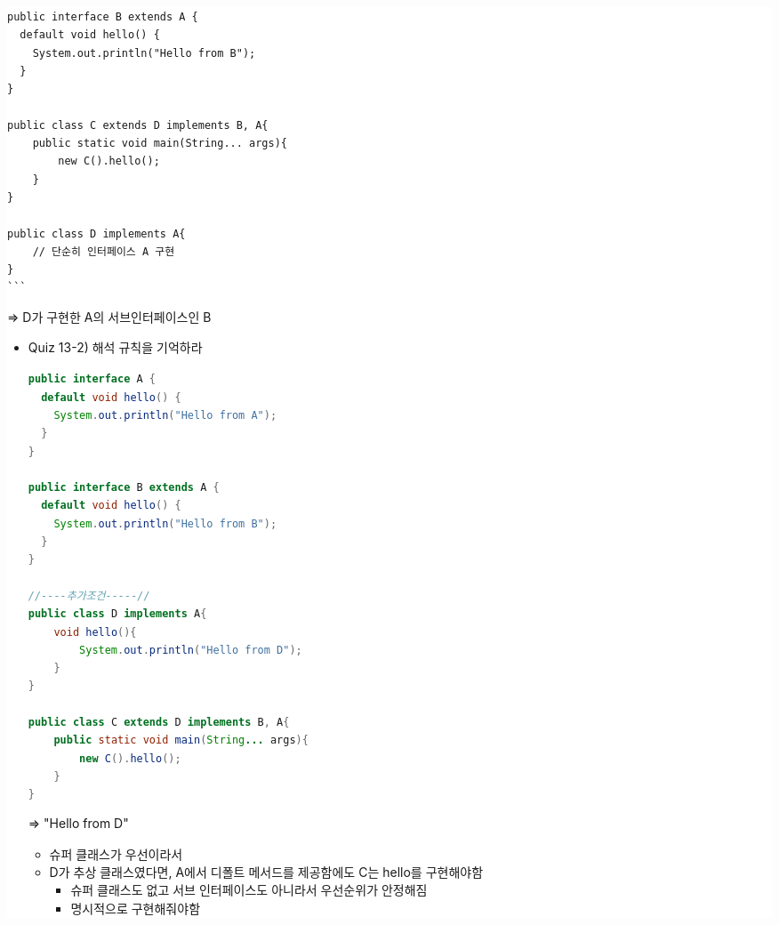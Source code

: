     public interface B extends A {
      default void hello() {
        System.out.println("Hello from B");
      }
    }
    
    public class C extends D implements B, A{
    	public static void main(String... args){
    		new C().hello();
    	}
    }
    
    public class D implements A{
    	// 단순히 인터페이스 A 구현
    }
    ```


⇒ D가 구현한 A의 서브인터페이스인 B

- Quiz 13-2) 해석 규칙을 기억하라

    ```java
    public interface A {
      default void hello() {
        System.out.println("Hello from A");
      }
    }
    
    public interface B extends A {
      default void hello() {
        System.out.println("Hello from B");
      }
    }
    
    //----추가조건-----//
    public class D implements A{
    	void hello(){
    		System.out.println("Hello from D");
    	}
    }
    
    public class C extends D implements B, A{
    	public static void main(String... args){
    		new C().hello();
    	}
    }
    ```

  ⇒ "Hello from D"

    - 슈퍼 클래스가 우선이라서
    - D가 추상 클래스였다면, A에서 디폴트 메서드를 제공함에도 C는 hello를 구현해야함
        - 슈퍼 클래스도 없고 서브 인터페이스도 아니라서 우선순위가 안정해짐
        - 명시적으로 구현해줘야함
